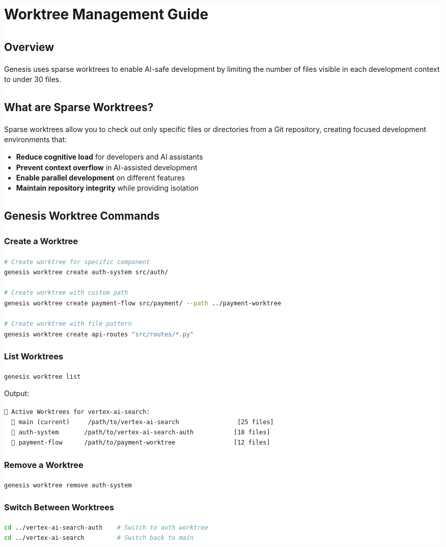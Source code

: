 # Worktree Management Guide

## Overview

Genesis uses sparse worktrees to enable AI-safe development by limiting the number of files visible in each development context to under 30 files.

## What are Sparse Worktrees?

Sparse worktrees allow you to check out only specific files or directories from a Git repository, creating focused development environments that:

- **Reduce cognitive load** for developers and AI assistants
- **Prevent context overflow** in AI-assisted development
- **Enable parallel development** on different features
- **Maintain repository integrity** while providing isolation

## Genesis Worktree Commands

### Create a Worktree
```bash
# Create worktree for specific component
genesis worktree create auth-system src/auth/

# Create worktree with custom path
genesis worktree create payment-flow src/payment/ --path ../payment-worktree

# Create worktree with file pattern
genesis worktree create api-routes "src/routes/*.py"
```

### List Worktrees
```bash
genesis worktree list
```

Output:
```
📂 Active Worktrees for vertex-ai-search:
  🌟 main (current)     /path/to/vertex-ai-search                [25 files]
  🔧 auth-system       /path/to/vertex-ai-search-auth           [18 files]
  🔧 payment-flow      /path/to/payment-worktree                [12 files]
```

### Remove a Worktree
```bash
genesis worktree remove auth-system
```

### Switch Between Worktrees
```bash
cd ../vertex-ai-search-auth    # Switch to auth worktree
cd ../vertex-ai-search         # Switch back to main
```
